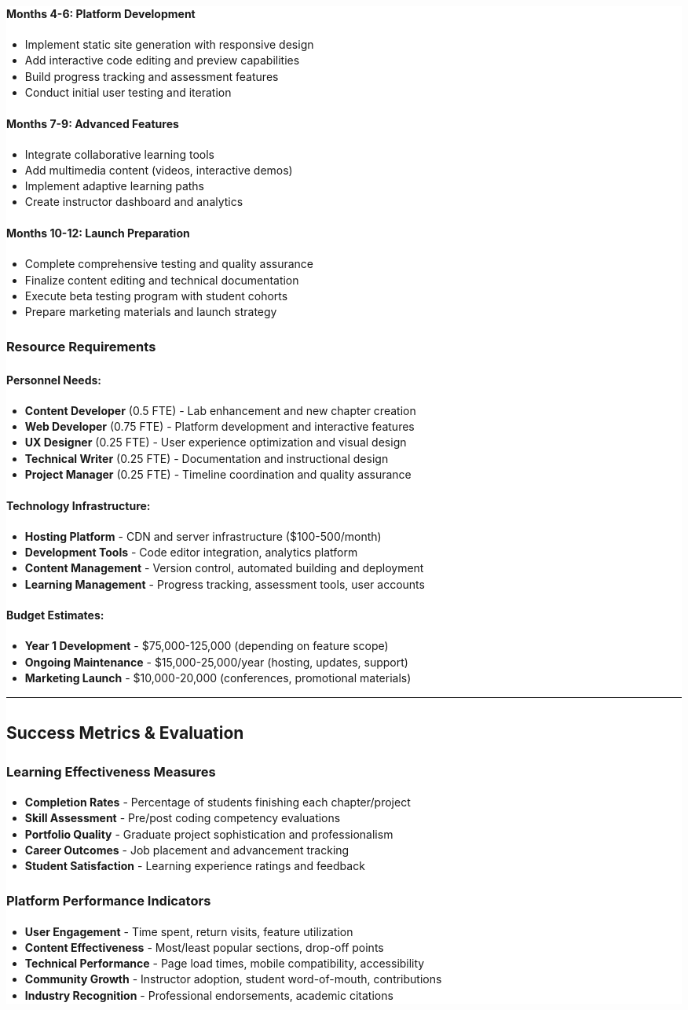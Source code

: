 #### **Months 4-6: Platform Development**
- Implement static site generation with responsive design
- Add interactive code editing and preview capabilities
- Build progress tracking and assessment features
- Conduct initial user testing and iteration

#### **Months 7-9: Advanced Features**
- Integrate collaborative learning tools
- Add multimedia content (videos, interactive demos)
- Implement adaptive learning paths
- Create instructor dashboard and analytics

#### **Months 10-12: Launch Preparation**
- Complete comprehensive testing and quality assurance
- Finalize content editing and technical documentation
- Execute beta testing program with student cohorts
- Prepare marketing materials and launch strategy

### Resource Requirements

#### **Personnel Needs:**
- **Content Developer** (0.5 FTE) - Lab enhancement and new chapter creation
- **Web Developer** (0.75 FTE) - Platform development and interactive features
- **UX Designer** (0.25 FTE) - User experience optimization and visual design
- **Technical Writer** (0.25 FTE) - Documentation and instructional design
- **Project Manager** (0.25 FTE) - Timeline coordination and quality assurance

#### **Technology Infrastructure:**
- **Hosting Platform** - CDN and server infrastructure ($100-500/month)
- **Development Tools** - Code editor integration, analytics platform
- **Content Management** - Version control, automated building and deployment
- **Learning Management** - Progress tracking, assessment tools, user accounts

#### **Budget Estimates:**
- **Year 1 Development** - $75,000-125,000 (depending on feature scope)
- **Ongoing Maintenance** - $15,000-25,000/year (hosting, updates, support)
- **Marketing Launch** - $10,000-20,000 (conferences, promotional materials)

---

## Success Metrics & Evaluation

### Learning Effectiveness Measures
- **Completion Rates** - Percentage of students finishing each chapter/project
- **Skill Assessment** - Pre/post coding competency evaluations
- **Portfolio Quality** - Graduate project sophistication and professionalism
- **Career Outcomes** - Job placement and advancement tracking
- **Student Satisfaction** - Learning experience ratings and feedback

### Platform Performance Indicators
- **User Engagement** - Time spent, return visits, feature utilization
- **Content Effectiveness** - Most/least popular sections, drop-off points
- **Technical Performance** - Page load times, mobile compatibility, accessibility
- **Community Growth** - Instructor adoption, student word-of-mouth, contributions
- **Industry Recognition** - Professional endorsements, academic citations

